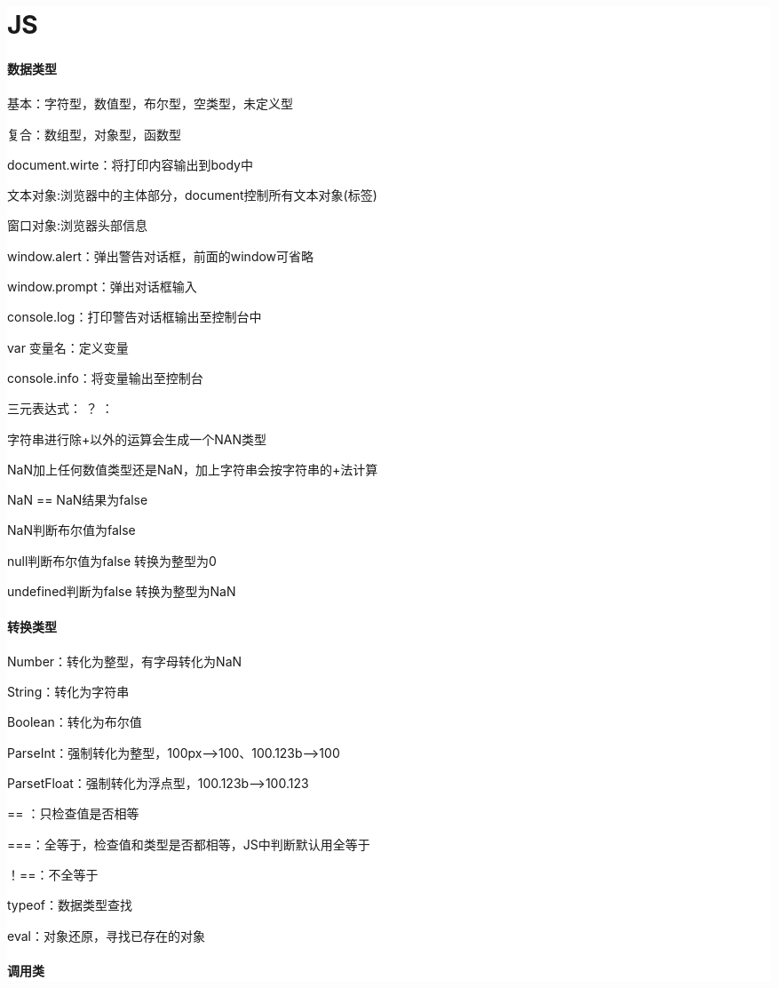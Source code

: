# JS

#### 数据类型

基本：字符型，数值型，布尔型，空类型，未定义型

复合：数组型，对象型，函数型

document.wirte：将打印内容输出到body中

文本对象:浏览器中的主体部分，document控制所有文本对象(标签)

窗口对象:浏览器头部信息

window.alert：弹出警告对话框，前面的window可省略

window.prompt：弹出对话框输入

console.log：打印警告对话框输出至控制台中

var 变量名：定义变量

console.info：将变量输出至控制台

三元表达式：  ？  ：

字符串进行除+以外的运算会生成一个NAN类型

NaN加上任何数值类型还是NaN，加上字符串会按字符串的+法计算

NaN == NaN结果为false

NaN判断布尔值为false

null判断布尔值为false    转换为整型为0

undefined判断为false   转换为整型为NaN

#### 转换类型

Number：转化为整型，有字母转化为NaN

String：转化为字符串

Boolean：转化为布尔值

ParseInt：强制转化为整型，100px-->100、100.123b-->100

ParsetFloat：强制转化为浮点型，100.123b-->100.123

== ：只检查值是否相等

===：全等于，检查值和类型是否都相等，JS中判断默认用全等于

！==：不全等于

typeof：数据类型查找

eval：对象还原，寻找已存在的对象

#### 调用类
